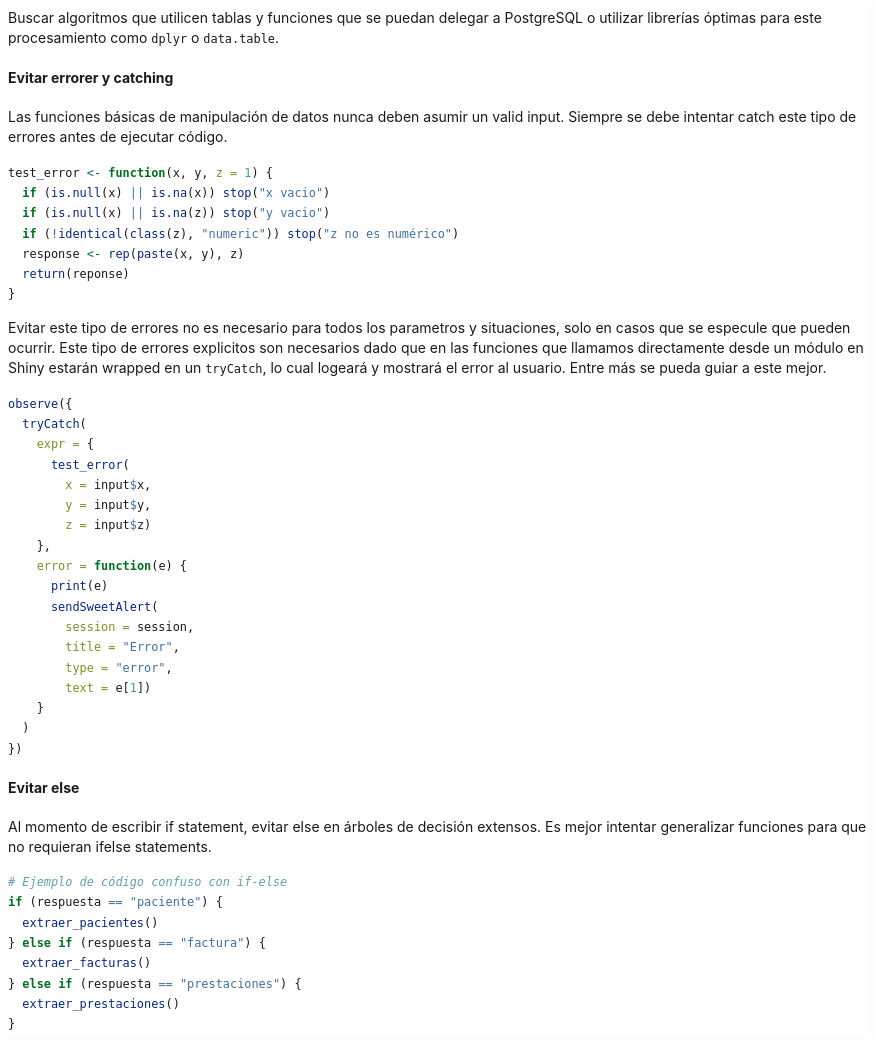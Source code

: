 Buscar algoritmos que utilicen tablas y funciones que se puedan delegar a
PostgreSQL o utilizar librerías óptimas para este procesamiento como `dplyr` o
`data.table`.

#### Evitar errorer y catching

Las funciones básicas de manipulación de datos nunca deben asumir un valid
input. Siempre se debe intentar catch este tipo de errores antes de ejecutar
código.

```r
test_error <- function(x, y, z = 1) {
  if (is.null(x) || is.na(x)) stop("x vacio")
  if (is.null(x) || is.na(z)) stop("y vacio")
  if (!identical(class(z), "numeric")) stop("z no es numérico")
  response <- rep(paste(x, y), z)
  return(reponse)
}
```

Evitar este tipo de errores no es necesario para todos los parametros y
situaciones, solo en casos que se especule que pueden ocurrir. Este tipo de
errores explicitos son necesarios dado que en las funciones que llamamos
directamente desde un módulo en Shiny estarán wrapped en un `tryCatch`,
lo cual logeará y mostrará el error al usuario. Entre más se pueda guiar a
este mejor.

```r
observe({
  tryCatch(
    expr = {
      test_error(
        x = input$x,
        y = input$y,
        z = input$z)
    },
    error = function(e) {
      print(e)
      sendSweetAlert(
        session = session,
        title = "Error", 
        type = "error",
        text = e[1])
    }
  )
})
```

#### Evitar else

Al momento de escribir if statement, evitar else en árboles de decisión
extensos. Es mejor intentar generalizar funciones para que no requieran ifelse
statements.

```r
# Ejemplo de código confuso con if-else
if (respuesta == "paciente") {
  extraer_pacientes()
} else if (respuesta == "factura") {
  extraer_facturas()
} else if (respuesta == "prestaciones") {
  extraer_prestaciones()
}
```
